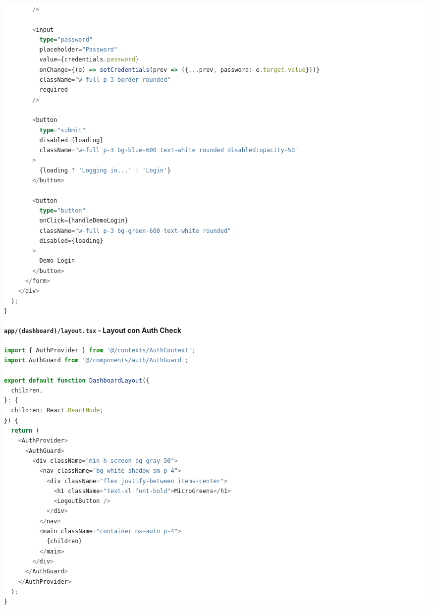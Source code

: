 ```typescript
        />

        <input
          type="password"
          placeholder="Password"
          value={credentials.password}
          onChange={(e) => setCredentials(prev => ({...prev, password: e.target.value}))}
          className="w-full p-3 border rounded"
          required
        />

        <button 
          type="submit" 
          disabled={loading}
          className="w-full p-3 bg-blue-600 text-white rounded disabled:opacity-50"
        >
          {loading ? 'Logging in...' : 'Login'}
        </button>

        <button
          type="button"
          onClick={handleDemoLogin}
          className="w-full p-3 bg-green-600 text-white rounded"
          disabled={loading}
        >
          Demo Login
        </button>
      </form>
    </div>
  );
}
```

#### **`app/(dashboard)/layout.tsx`** - Layout con Auth Check

```typescript
import { AuthProvider } from '@/contexts/AuthContext';
import AuthGuard from '@/components/auth/AuthGuard';

export default function DashboardLayout({
  children,
}: {
  children: React.ReactNode;
}) {
  return (
    <AuthProvider>
      <AuthGuard>
        <div className="min-h-screen bg-gray-50">
          <nav className="bg-white shadow-sm p-4">
            <div className="flex justify-between items-center">
              <h1 className="text-xl font-bold">MicroGreens</h1>
              <LogoutButton />
            </div>
          </nav>
          <main className="container mx-auto p-4">
            {children}
          </main>
        </div>
      </AuthGuard>
    </AuthProvider>
  );
}
```
